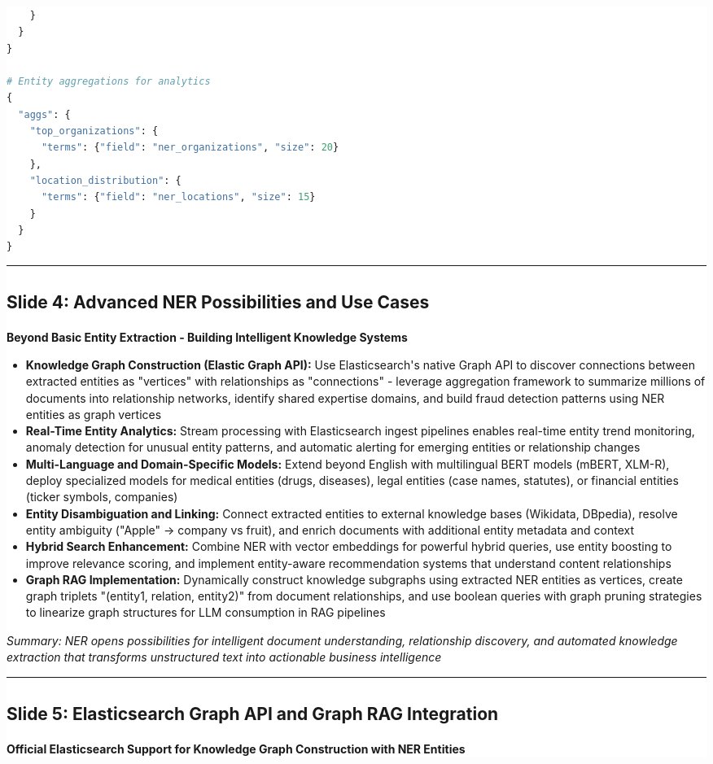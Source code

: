 ```python
    }
  }
}

# Entity aggregations for analytics
{
  "aggs": {
    "top_organizations": {
      "terms": {"field": "ner_organizations", "size": 20}
    },
    "location_distribution": {
      "terms": {"field": "ner_locations", "size": 15}
    }
  }
}
```

---

## Slide 4: Advanced NER Possibilities and Use Cases
**Beyond Basic Entity Extraction - Building Intelligent Knowledge Systems**

- **Knowledge Graph Construction (Elastic Graph API):** Use Elasticsearch's native Graph API to discover connections between extracted entities as "vertices" with relationships as "connections" - leverage aggregation framework to summarize millions of documents into relationship networks, identify shared expertise domains, and build fraud detection patterns using NER entities as graph vertices
- **Real-Time Entity Analytics:** Stream processing with Elasticsearch ingest pipelines enables real-time entity trend monitoring, anomaly detection for unusual entity patterns, and automatic alerting for emerging entities or relationship changes
- **Multi-Language and Domain-Specific Models:** Extend beyond English with multilingual BERT models (mBERT, XLM-R), deploy specialized models for medical entities (drugs, diseases), legal entities (case names, statutes), or financial entities (ticker symbols, companies)
- **Entity Disambiguation and Linking:** Connect extracted entities to external knowledge bases (Wikidata, DBpedia), resolve entity ambiguity ("Apple" → company vs fruit), and enrich documents with additional entity metadata and context
- **Hybrid Search Enhancement:** Combine NER with vector embeddings for powerful hybrid queries, use entity boosting to improve relevance scoring, and implement entity-aware recommendation systems that understand content relationships
- **Graph RAG Implementation:** Dynamically construct knowledge subgraphs using extracted NER entities as vertices, create graph triplets "(entity1, relation, entity2)" from document relationships, and use boolean queries with graph pruning strategies to linearize graph structures for LLM consumption in RAG pipelines

*Summary: NER opens possibilities for intelligent document understanding, relationship discovery, and automated knowledge extraction that transforms unstructured text into actionable business intelligence*

---

## Slide 5: Elasticsearch Graph API and Graph RAG Integration
**Official Elasticsearch Support for Knowledge Graph Construction with NER Entities**
